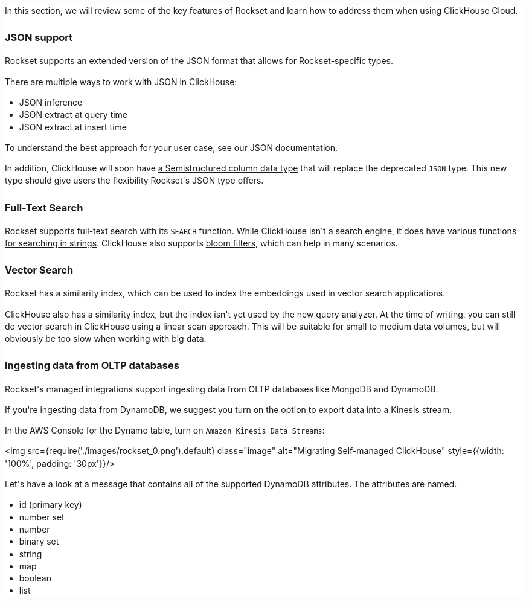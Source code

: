 In this section, we will review some of the key features of Rockset and learn how to address them when using ClickHouse Cloud. 

### JSON support

Rockset supports an extended version of the JSON format that allows for Rockset-specific types.

There are multiple ways to work with JSON in ClickHouse:

* JSON inference
* JSON extract at query time
* JSON extract at insert time

To understand the best approach for your user case, see [our JSON documentation](https://clickhouse.com/docs/en/integrations/data-formats/json).

In addition, ClickHouse will soon have [a Semistructured column data type](https://github.com/ClickHouse/ClickHouse/issues/54864) that will replace the deprecated `JSON` type.
This new type should give users the flexibility Rockset's JSON type offers.

### Full-Text Search

Rockset supports full-text search with its `SEARCH` function.
While ClickHouse isn't a search engine, it does have [various functions for searching in strings](https://clickhouse.com/docs/en/sql-reference/functions/string-search-functions). 
ClickHouse also supports [bloom filters](https://clickhouse.com/docs/en/optimize/skipping-indexes), which can help in many scenarios.

### Vector Search

Rockset has a similarity index, which can be used to index the embeddings used in vector search applications.

ClickHouse also has a similarity index, but the index isn't yet used by the new query analyzer. 
At the time of writing, you can still do vector search in ClickHouse using a linear scan approach. 
This will be suitable for small to medium data volumes, but will obviously be too slow when working with big data.

### Ingesting data from OLTP databases

Rockset's managed integrations support ingesting data from OLTP databases like MongoDB and DynamoDB.

If you're ingesting data from DynamoDB, we suggest you turn on the option to export data into a Kinesis stream.

In the AWS Console for the Dynamo table, turn on `Amazon Kinesis Data Streams`:

<img src={require('./images/rockset_0.png').default} class="image" alt="Migrating Self-managed ClickHouse" style={{width: '100%', padding: '30px'}}/>

Let's have a look at a message that contains all of the supported DynamoDB attributes. 
The attributes are named.

* id (primary key)
* number set
* number
* binary set
* string
* map
* boolean
* list
